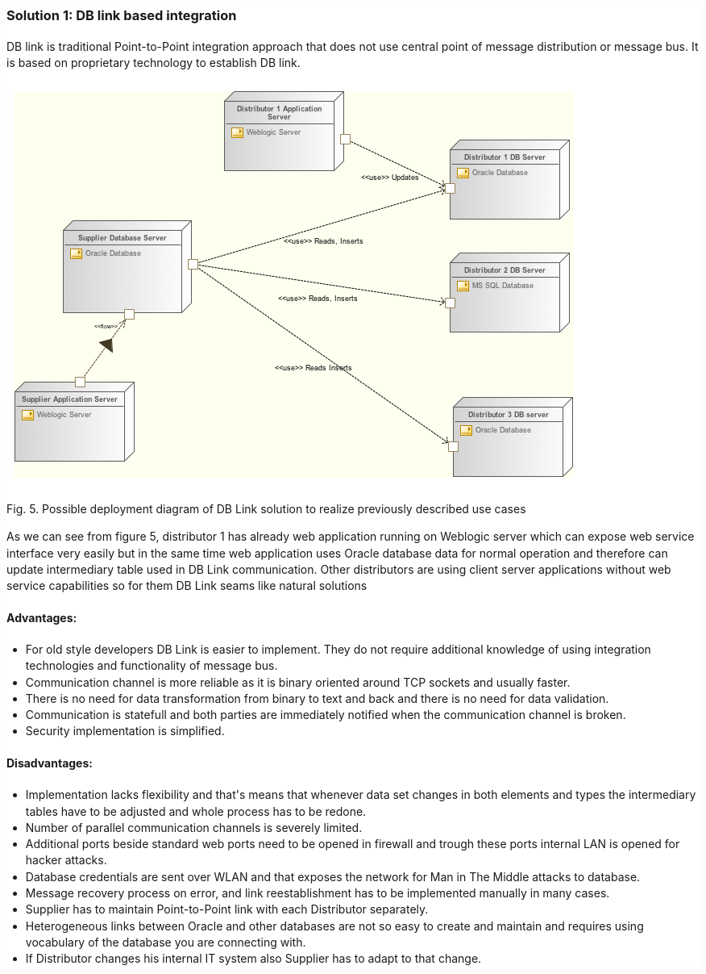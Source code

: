 ### Solution 1: DB link based integration
DB link is traditional Point-to-Point integration approach that does not use central point of message distribution or message bus. It is based on proprietary technology to establish DB link.

![](/images/2016-02-02-DB-Link-integration-or-ESB-based/05.png)

Fig. 5. Possible deployment diagram of DB Link solution to realize previously described use cases

As we can see from figure 5, distributor 1 has already web application running on Weblogic server which can expose web service interface very easily but in the same time web application uses Oracle database data for normal operation and therefore can update intermediary table used in DB Link communication. Other distributors are using client server applications without web service capabilities so for them DB Link seams like natural solutions

#### Advantages:
- For old style developers DB Link is easier to implement. They do not require additional knowledge of using integration technologies and functionality of message bus.
- Communication channel is more reliable as it is binary oriented around TCP sockets and usually faster.
- There is no need for data transformation from binary to text and back and there is no need for data validation.
- Communication is statefull and both parties are immediately notified when the communication channel is broken.
- Security implementation is simplified.

#### Disadvantages:
- Implementation lacks flexibility and that's means that whenever data set changes in both elements and types the intermediary tables have to be adjusted and whole process has to be redone.
- Number of parallel communication channels is severely limited.
- Additional ports beside standard web ports need to be opened in firewall and trough these ports internal LAN is opened for hacker attacks.
- Database credentials are sent over WLAN and that exposes the network for Man in The Middle attacks to database.
- Message recovery process on error, and link reestablishment has to be implemented manually in many cases.
- Supplier has to maintain Point-to-Point link with each Distributor separately.
- Heterogeneous links between Oracle and other databases are not so easy to create and maintain and requires using vocabulary of the database you are connecting with.
- If Distributor changes his internal IT system also Supplier has to adapt to that change.